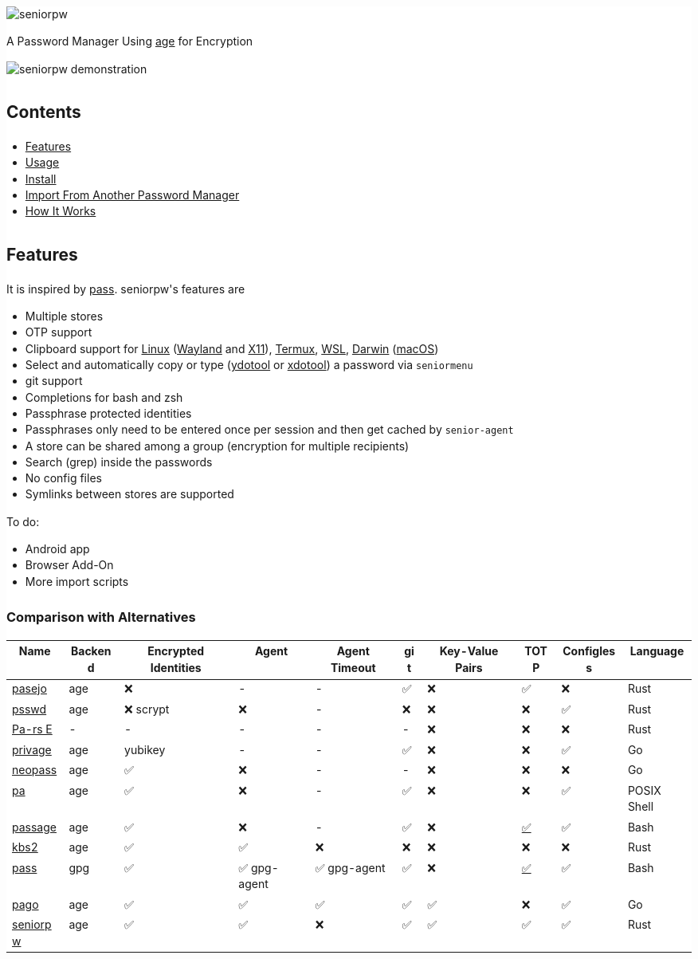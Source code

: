 ![seniorpw](other/logo.svg)

A Password Manager Using [age](https://github.com/FiloSottile/age) for Encryption

![seniorpw demonstration](other/seniorpw-demo.svg)

## Contents
- [Features](#features)
- [Usage](#usage)
- [Install](#install)
- [Import From Another Password Manager](#import-from-another-password-manager)
- [How It Works](#how-it-works)

## Features
It is inspired by [pass](https://www.passwordstore.org/).
seniorpw's features are
- Multiple stores
- OTP support
- Clipboard support for [Linux](https://kernel.org/) ([Wayland](https://wayland.freedesktop.org/) and [X11](https://www.x.org/wiki/)), [Termux](https://termux.dev/en/), [WSL](https://learn.microsoft.com/en-us/windows/wsl/about), [Darwin](https://opensource.apple.com/) ([macOS](https://www.apple.com/macos/))
- Select and automatically copy or type ([ydotool](https://github.com/ReimuNotMoe/ydotool) or [xdotool](https://github.com/jordansissel/xdotool)) a password via `seniormenu`
- git support
- Completions for bash and zsh
- Passphrase protected identities
- Passphrases only need to be entered once per session and then get cached by `senior-agent`
- A store can be shared among a group (encryption for multiple recipients)
- Search (grep) inside the passwords
- No config files
- Symlinks between stores are supported

To do:
- Android app
- Browser Add-On
- More import scripts

### Comparison with Alternatives
| Name | Backend | Encrypted Identities | Agent | Agent Timeout | git | Key-Value Pairs | TOTP | Configless | Language |
| - | - | - | - | - | - | - | - | - | - |
| [pasejo](https://github.com/metio/pasejo) | age | ❌ | - | - | ✅ | ❌ | ✅ | ❌ | Rust |
| [psswd](https://github.com/Gogopex/psswd) | age | ❌ scrypt | ❌ | - | ❌ | ❌ | ❌ | ✅ | Rust |
| [Pa-rs E](https://gitlab.com/mchal_/parse) | - | - | - | - | - | ❌ | ❌ | ❌ | Rust |
| [privage](https://github.com/revelaction/privage) | age | yubikey | - | - | ✅ | ❌ | ❌ | ✅ | Go |
| [neopass](https://github.com/nwehr/neopass) | age | ✅ | ❌ | - | - | ❌ | ❌ | ❌ | Go |
| [pa](https://passwordass.org/) | age | ✅ | ❌ | - | ✅ | ❌ | ❌ | ✅ | POSIX Shell |
| [passage](https://github.com/FiloSottile/passage) | age | ✅ | ❌ | - | ✅ | ❌ | [✅](https://github.com/tadfisher/pass-otp/pull/178) | ✅ | Bash |
| [kbs2](https://github.com/woodruffw/kbs2) | age | ✅ | ✅ | ❌ | ❌ | ❌ | ❌ | ❌ | Rust |
| [pass](https://www.passwordstore.org/) | gpg | ✅ | ✅ gpg-agent | ✅ gpg-agent | ✅ | ❌ | [✅](https://github.com/tadfisher/pass-otp) | ✅ | Bash |
| [pago](https://github.com/dbohdan/pago) | age | ✅ | ✅ | ✅ | ✅ | ✅ | ❌ | ✅ | Go |
| [seniorpw](https://gitlab.com/retirement-home/seniorpw) | age | ✅ | ✅ | ❌ | ✅ | ✅ | ✅ | ✅ | Rust |
